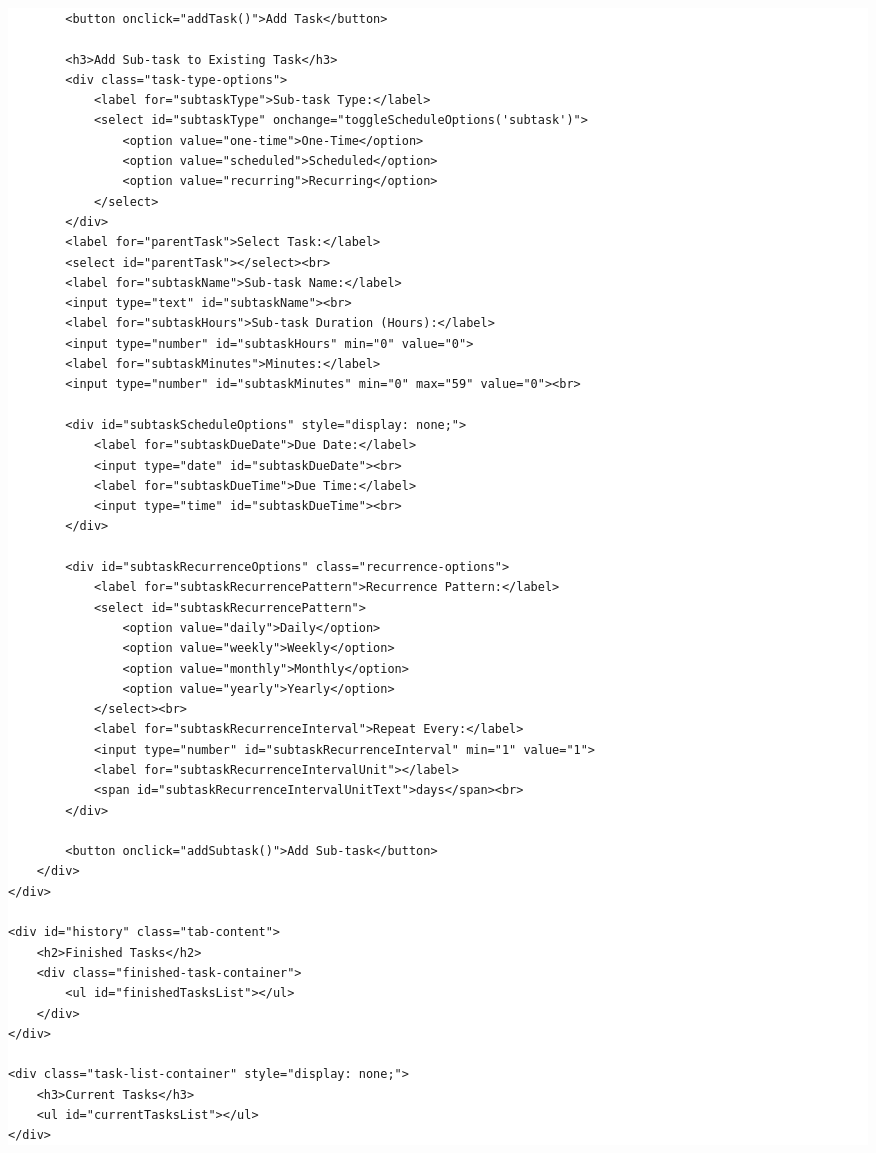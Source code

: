            <button onclick="addTask()">Add Task</button>

            <h3>Add Sub-task to Existing Task</h3>
            <div class="task-type-options">
                <label for="subtaskType">Sub-task Type:</label>
                <select id="subtaskType" onchange="toggleScheduleOptions('subtask')">
                    <option value="one-time">One-Time</option>
                    <option value="scheduled">Scheduled</option>
                    <option value="recurring">Recurring</option>
                </select>
            </div>
            <label for="parentTask">Select Task:</label>
            <select id="parentTask"></select><br>
            <label for="subtaskName">Sub-task Name:</label>
            <input type="text" id="subtaskName"><br>
            <label for="subtaskHours">Sub-task Duration (Hours):</label>
            <input type="number" id="subtaskHours" min="0" value="0">
            <label for="subtaskMinutes">Minutes:</label>
            <input type="number" id="subtaskMinutes" min="0" max="59" value="0"><br>

            <div id="subtaskScheduleOptions" style="display: none;">
                <label for="subtaskDueDate">Due Date:</label>
                <input type="date" id="subtaskDueDate"><br>
                <label for="subtaskDueTime">Due Time:</label>
                <input type="time" id="subtaskDueTime"><br>
            </div>

            <div id="subtaskRecurrenceOptions" class="recurrence-options">
                <label for="subtaskRecurrencePattern">Recurrence Pattern:</label>
                <select id="subtaskRecurrencePattern">
                    <option value="daily">Daily</option>
                    <option value="weekly">Weekly</option>
                    <option value="monthly">Monthly</option>
                    <option value="yearly">Yearly</option>
                </select><br>
                <label for="subtaskRecurrenceInterval">Repeat Every:</label>
                <input type="number" id="subtaskRecurrenceInterval" min="1" value="1">
                <label for="subtaskRecurrenceIntervalUnit"></label>
                <span id="subtaskRecurrenceIntervalUnitText">days</span><br>
            </div>

            <button onclick="addSubtask()">Add Sub-task</button>
        </div>
    </div>

    <div id="history" class="tab-content">
        <h2>Finished Tasks</h2>
        <div class="finished-task-container">
            <ul id="finishedTasksList"></ul>
        </div>
    </div>

    <div class="task-list-container" style="display: none;">
        <h3>Current Tasks</h3>
        <ul id="currentTasksList"></ul>
    </div>
